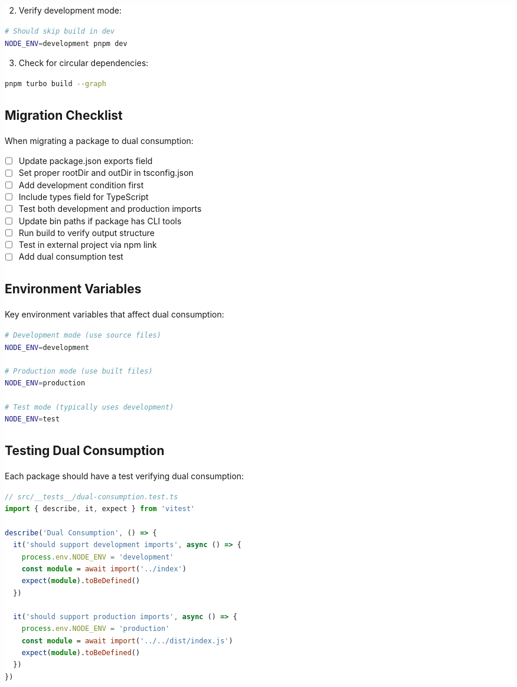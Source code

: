2. Verify development mode:

```bash
# Should skip build in dev
NODE_ENV=development pnpm dev
```

3. Check for circular dependencies:

```bash
pnpm turbo build --graph
```

## Migration Checklist

When migrating a package to dual consumption:

- [ ] Update package.json exports field
- [ ] Set proper rootDir and outDir in tsconfig.json
- [ ] Add development condition first
- [ ] Include types field for TypeScript
- [ ] Test both development and production imports
- [ ] Update bin paths if package has CLI tools
- [ ] Run build to verify output structure
- [ ] Test in external project via npm link
- [ ] Add dual consumption test

## Environment Variables

Key environment variables that affect dual consumption:

```bash
# Development mode (use source files)
NODE_ENV=development

# Production mode (use built files)
NODE_ENV=production

# Test mode (typically uses development)
NODE_ENV=test
```

## Testing Dual Consumption

Each package should have a test verifying dual consumption:

```typescript
// src/__tests__/dual-consumption.test.ts
import { describe, it, expect } from 'vitest'

describe('Dual Consumption', () => {
  it('should support development imports', async () => {
    process.env.NODE_ENV = 'development'
    const module = await import('../index')
    expect(module).toBeDefined()
  })

  it('should support production imports', async () => {
    process.env.NODE_ENV = 'production'
    const module = await import('../../dist/index.js')
    expect(module).toBeDefined()
  })
})
```
